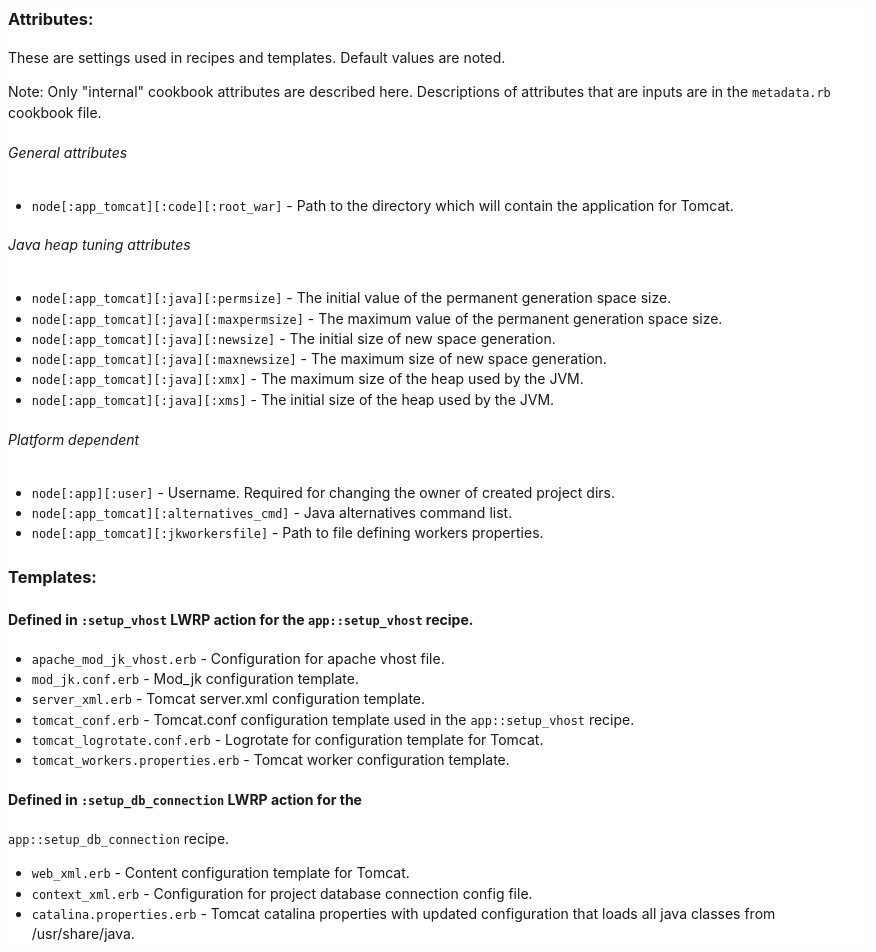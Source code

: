 ### Attributes:

These are settings used in recipes and templates. Default values are noted.

Note: Only "internal" cookbook attributes are described here. Descriptions of
attributes that are inputs are in the `metadata.rb` cookbook file.

###### General attributes

* `node[:app_tomcat][:code][:root_war]` -
  Path to the directory which will contain the application for Tomcat.

###### Java heap tuning attributes

* `node[:app_tomcat][:java][:permsize]` -
  The initial value of the permanent generation space size.
* `node[:app_tomcat][:java][:maxpermsize]` -
  The maximum value of the permanent generation space size.
* `node[:app_tomcat][:java][:newsize]` -
  The initial size of new space generation.
* `node[:app_tomcat][:java][:maxnewsize]` -
  The maximum size of new space generation.
* `node[:app_tomcat][:java][:xmx]` -
  The maximum size of the heap used by the JVM.
* `node[:app_tomcat][:java][:xms]` -
  The initial size of the heap used by the JVM.

###### Platform dependent

* `node[:app][:user]` -
  Username. Required for changing the owner of created project dirs.
* `node[:app_tomcat][:alternatives_cmd]` -
  Java alternatives command list.
* `node[:app_tomcat][:jkworkersfile]` -
  Path to file defining workers properties.

### Templates:

#### Defined in `:setup_vhost` LWRP action for the `app::setup_vhost` recipe.

* `apache_mod_jk_vhost.erb` - Configuration for apache vhost file.
* `mod_jk.conf.erb` - Mod_jk configuration template.
* `server_xml.erb` - Tomcat server.xml configuration template.
* `tomcat_conf.erb` - Tomcat.conf configuration template used in the
  `app::setup_vhost` recipe.
* `tomcat_logrotate.conf.erb` - Logrotate for configuration template for
  Tomcat.
* `tomcat_workers.properties.erb` - Tomcat worker configuration template.

#### Defined in `:setup_db_connection` LWRP action for the
`app::setup_db_connection` recipe.

* `web_xml.erb` - Content configuration template for Tomcat.
* `context_xml.erb` - Configuration for project database connection
  config file.
* `catalina.properties.erb` - Tomcat catalina properties with updated
  configuration that loads all java classes from /usr/share/java.


[app]: https://github.com/rightscale/rightscale_cookbooks/tree/master/cookbooks/app
[Notes]: http://support.rightscale.com/18-Release_Notes/ServerTemplates_and_RightImages/current
[Tutorial]: http://support.rightscale.com/03-Tutorials/Tomcat_App_Server
